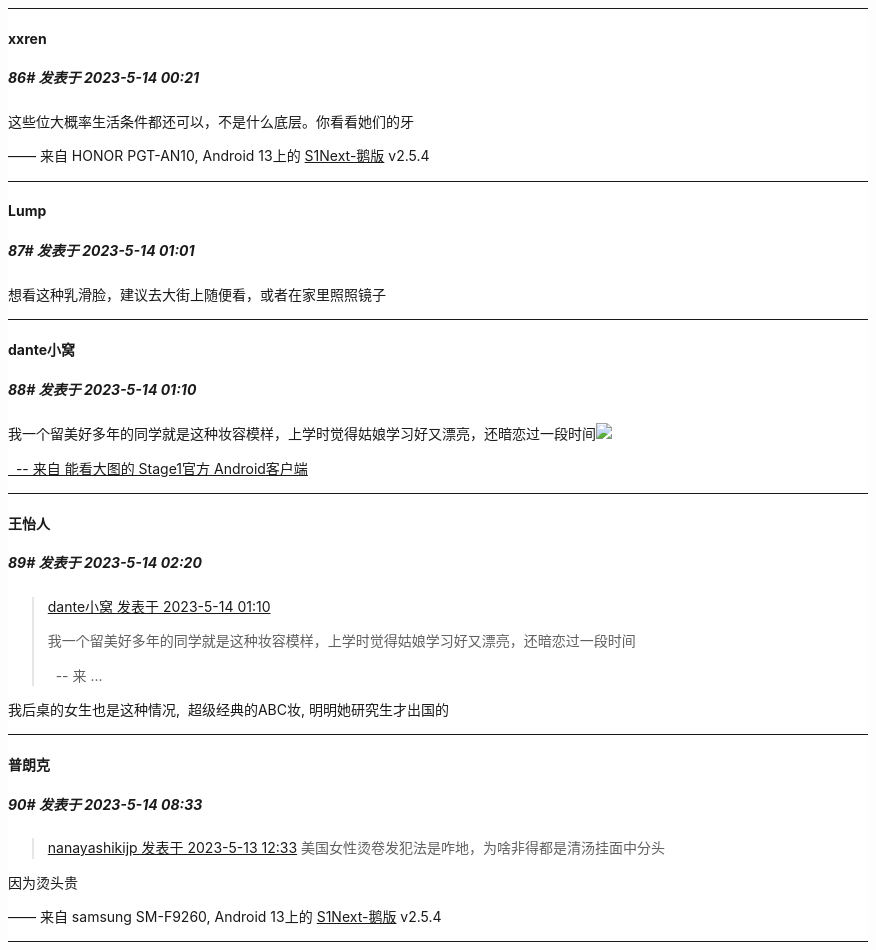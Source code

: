 
*****

####  xxren  
##### 86#       发表于 2023-5-14 00:21

这些位大概率生活条件都还可以，不是什么底层。你看看她们的牙

—— 来自 HONOR PGT-AN10, Android 13上的 [S1Next-鹅版](https://github.com/ykrank/S1-Next/releases) v2.5.4


*****

####  Lump  
##### 87#       发表于 2023-5-14 01:01

想看这种乳滑脸，建议去大街上随便看，或者在家里照照镜子


*****

####  dante小窝  
##### 88#       发表于 2023-5-14 01:10

我一个留美好多年的同学就是这种妆容模样，上学时觉得姑娘学习好又漂亮，还暗恋过一段时间<img src="https://static.saraba1st.com/image/smiley/face2017/139.png" referrerpolicy="no-referrer">

[  -- 来自 能看大图的 Stage1官方 Android客户端](https://www.coolapk.com/apk/140634)


*****

####  王怡人  
##### 89#       发表于 2023-5-14 02:20

<blockquote><a href="httphttps://bbs.saraba1st.com/2b/forum.php?mod=redirect&amp;goto=findpost&amp;pid=60838135&amp;ptid=2134114" target="_blank">dante小窝 发表于 2023-5-14 01:10</a>

我一个留美好多年的同学就是这种妆容模样，上学时觉得姑娘学习好又漂亮，还暗恋过一段时间

  -- 来 ...</blockquote>
我后桌的女生也是这种情况,  超级经典的ABC妆, 明明她研究生才出国的


*****

####  普朗克  
##### 90#       发表于 2023-5-14 08:33

<blockquote><a href="httphttps://bbs.saraba1st.com/2b/forum.php?mod=redirect&amp;goto=findpost&amp;pid=60831683&amp;ptid=2134114" target="_blank">nanayashikijp 发表于 2023-5-13 12:33</a>
美国女性烫卷发犯法是咋地，为啥非得都是清汤挂面中分头</blockquote>
因为烫头贵

—— 来自 samsung SM-F9260, Android 13上的 [S1Next-鹅版](https://github.com/ykrank/S1-Next/releases) v2.5.4


*****
